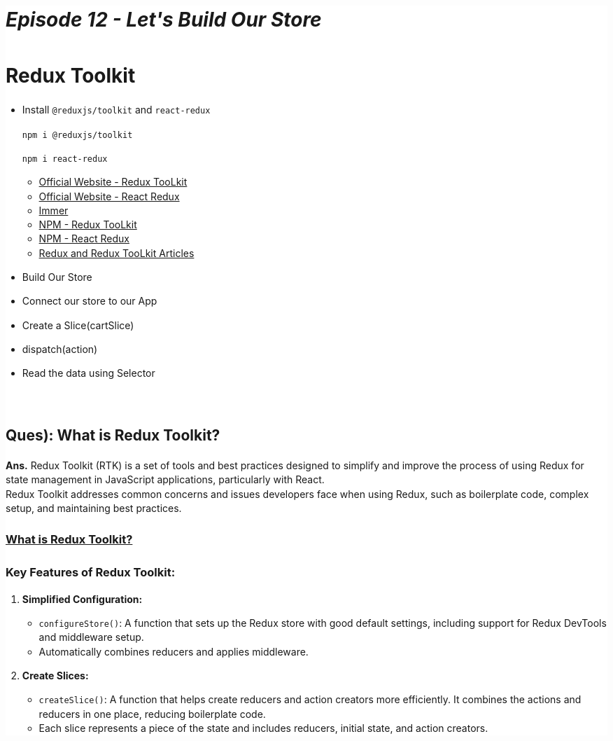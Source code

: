 # _Episode 12 - Let's Build Our Store_

# Redux Toolkit

- Install `@reduxjs/toolkit` and `react-redux`

  ```sh
  npm i @reduxjs/toolkit
  ```

  ```sh
  npm i react-redux
  ```

  - [Official Website - Redux TooLkit](https://redux-toolkit.js.org/)
  - [Official Website - React Redux](https://react-redux.js.org/)
  - [Immer](https://immerjs.github.io/immer/)
  - [NPM - Redux TooLkit](https://www.npmjs.com/package/@reduxjs/toolkit?activeTab=readme)
  - [NPM - React Redux](https://www.npmjs.com/package/react-redux)
  - [Redux and Redux TooLkit Articles](https://www.freecodecamp.org/news/redux-and-redux-toolkit-for-beginners/)

- Build Our Store
- Connect our store to our App
- Create a Slice(cartSlice)
- dispatch(action)
- Read the data using Selector

<br/>

## Ques): What is Redux Toolkit?

**Ans.** Redux Toolkit (RTK) is a set of tools and best practices designed to simplify and improve the process of using Redux for state management in JavaScript applications, particularly with React. <br/> Redux Toolkit addresses common concerns and issues developers face when using Redux, such as boilerplate code, complex setup, and maintaining best practices.

### [What is Redux Toolkit?](https://redux-toolkit.js.org/introduction/why-rtk-is-redux-today#what-is-redux-toolkit)

### Key Features of Redux Toolkit:

1. **Simplified Configuration:**

   - `configureStore()`: A function that sets up the Redux store with good default settings, including support for Redux DevTools and middleware setup.
   - Automatically combines reducers and applies middleware.

2. **Create Slices:**

   - `createSlice()`: A function that helps create reducers and action creators more efficiently. It combines the actions and reducers in one place, reducing boilerplate code.
   - Each slice represents a piece of the state and includes reducers, initial state, and action creators.
